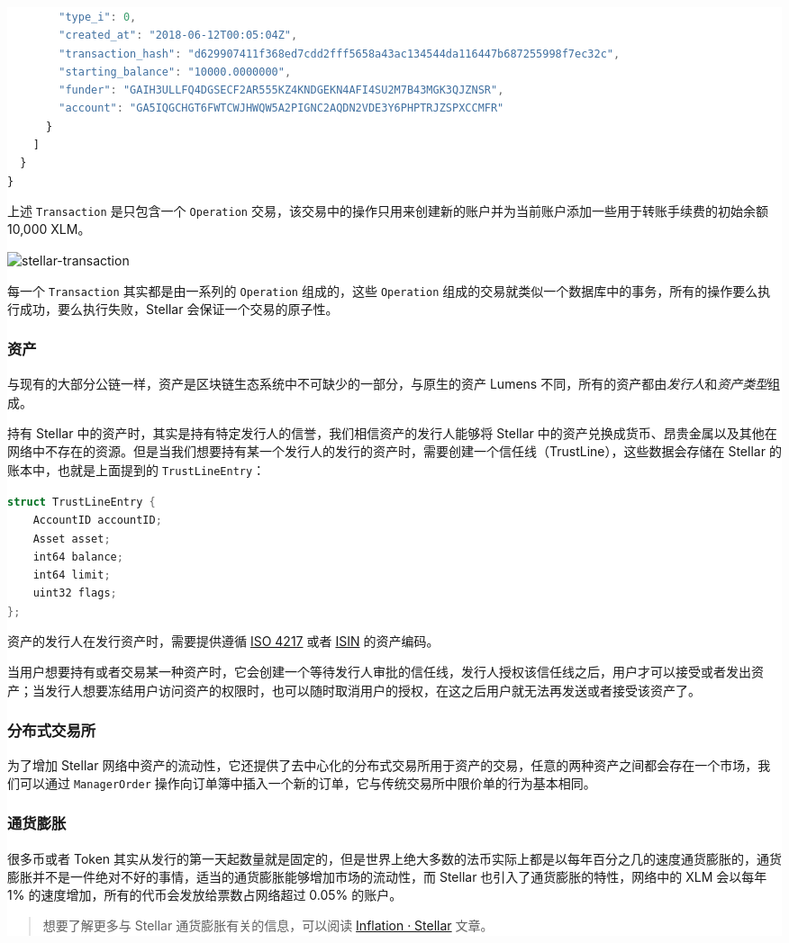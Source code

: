 ``` javascript
        "type_i": 0,
        "created_at": "2018-06-12T00:05:04Z",
        "transaction_hash": "d629907411f368ed7cdd2fff5658a43ac134544da116447b687255998f7ec32c",
        "starting_balance": "10000.0000000",
        "funder": "GAIH3ULLFQ4DGSECF2AR555KZ4KNDGEKN4AFI4SU2M7B43MGK3QJZNSR",
        "account": "GA5IQGCHGT6FWTCWJHWQW5A2PIGNC2AQDN2VDE3Y6PHPTRJZSPXCCMFR"
      }
    ]
  }
}
```

上述 `Transaction` 是只包含一个 `Operation` 交易，该交易中的操作只用来创建新的账户并为当前账户添加一些用于转账手续费的初始余额 10,000 XLM。

![stellar-transaction](https://img.draveness.me/2018-06-23-stellar-transaction.png)

每一个 `Transaction` 其实都是由一系列的 `Operation` 组成的，这些 `Operation` 组成的交易就类似一个数据库中的事务，所有的操作要么执行成功，要么执行失败，Stellar 会保证一个交易的原子性。

### 资产

与现有的大部分公链一样，资产是区块链生态系统中不可缺少的一部分，与原生的资产 Lumens 不同，所有的资产都由*发行人*和*资产类型*组成。

持有 Stellar 中的资产时，其实是持有特定发行人的信誉，我们相信资产的发行人能够将 Stellar 中的资产兑换成货币、昂贵金属以及其他在网络中不存在的资源。但是当我们想要持有某一个发行人的发行的资产时，需要创建一个信任线（TrustLine），这些数据会存储在 Stellar 的账本中，也就是上面提到的 `TrustLineEntry`：

```c
struct TrustLineEntry {
    AccountID accountID;
    Asset asset;
    int64 balance;
    int64 limit;
    uint32 flags;
};
```

资产的发行人在发行资产时，需要提供遵循 [ISO 4217](https://en.wikipedia.org/wiki/ISO_4217) 或者 [ISIN](https://en.wikipedia.org/wiki/International_Securities_Identification_Number) 的资产编码。

当用户想要持有或者交易某一种资产时，它会创建一个等待发行人审批的信任线，发行人授权该信任线之后，用户才可以接受或者发出资产；当发行人想要冻结用户访问资产的权限时，也可以随时取消用户的授权，在这之后用户就无法再发送或者接受该资产了。

### 分布式交易所

为了增加 Stellar 网络中资产的流动性，它还提供了去中心化的分布式交易所用于资产的交易，任意的两种资产之间都会存在一个市场，我们可以通过 `ManagerOrder` 操作向订单簿中插入一个新的订单，它与传统交易所中限价单的行为基本相同。

### 通货膨胀

很多币或者 Token 其实从发行的第一天起数量就是固定的，但是世界上绝大多数的法币实际上都是以每年百分之几的速度通货膨胀的，通货膨胀并不是一件绝对不好的事情，适当的通货膨胀能够增加市场的流动性，而 Stellar 也引入了通货膨胀的特性，网络中的 XLM 会以每年 1% 的速度增加，所有的代币会发放给票数占网络超过 0.05% 的账户。

> 想要了解更多与 Stellar 通货膨胀有关的信息，可以阅读 [Inflation · Stellar](https://www.stellar.org/developers/guides/concepts/inflation.html) 文章。
